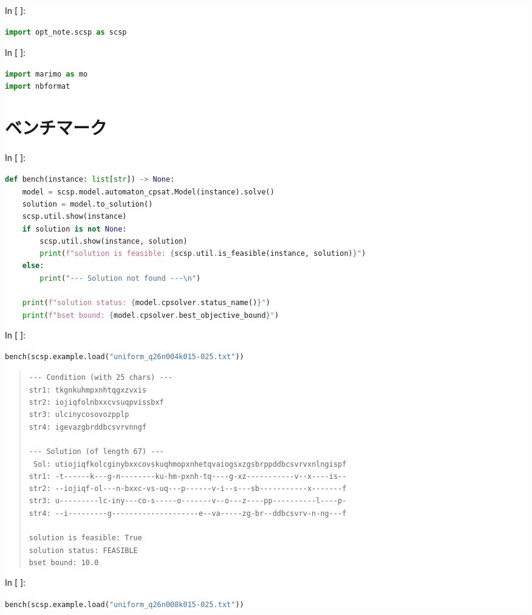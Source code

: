 In [ ]:
```python
import opt_note.scsp as scsp
```

In [ ]:
```python
import marimo as mo
import nbformat
```

# ベンチマーク

In [ ]:
```python
def bench(instance: list[str]) -> None:
    model = scsp.model.automaton_cpsat.Model(instance).solve()
    solution = model.to_solution()
    scsp.util.show(instance)
    if solution is not None:
        scsp.util.show(instance, solution)
        print(f"solution is feasible: {scsp.util.is_feasible(instance, solution)}")
    else:
        print("--- Solution not found ---\n")

    print(f"solution status: {model.cpsolver.status_name()}")
    print(f"bset bound: {model.cpsolver.best_objective_bound}")
```

In [ ]:
```python
bench(scsp.example.load("uniform_q26n004k015-025.txt"))
```

> ```
> --- Condition (with 25 chars) ---
> str1: tkgnkuhmpxnhtqgxzvxis
> str2: iojiqfolnbxxcvsuqpvissbxf
> str3: ulcinycosovozpplp
> str4: igevazgbrddbcsvrvnngf
> 
> --- Solution (of length 67) ---
>  Sol: utiojiqfkolcginybxxcovskuqhmopxnhetqvaiogsxzgsbrppddbcsvrvxnlngispf
> str1: -t------k---g-n--------ku-hm-pxnh-tq----g-xz-----------v--x----is--
> str2: --iojiqf-ol---n-bxxc-vs-uq---p------v-i--s---sb-----------x-------f
> str3: u---------lc-iny---co-s-----o-------v--o---z----pp----------l----p-
> str4: --i---------g--------------------e--va-----zg-br--ddbcsvrv-n-ng---f
> 
> solution is feasible: True
> solution status: FEASIBLE
> bset bound: 10.0
> ```

In [ ]:
```python
bench(scsp.example.load("uniform_q26n008k015-025.txt"))
```
